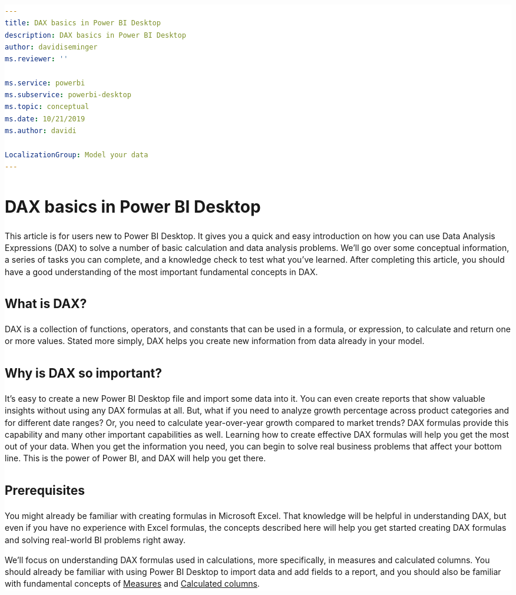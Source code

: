 ```yaml
---
title: DAX basics in Power BI Desktop
description: DAX basics in Power BI Desktop
author: davidiseminger
ms.reviewer: ''

ms.service: powerbi
ms.subservice: powerbi-desktop
ms.topic: conceptual
ms.date: 10/21/2019
ms.author: davidi

LocalizationGroup: Model your data
---
```

# DAX basics in Power BI Desktop
This article is for users new to Power BI Desktop. It gives you a quick and easy introduction on how you can use Data Analysis Expressions (DAX) to solve a number of basic calculation and data analysis problems. We’ll go over some conceptual information, a series of tasks you can complete, and a knowledge check to test what you’ve learned. After completing this article, you should have a good understanding of the most important fundamental concepts in DAX.

## What is DAX?
DAX is a collection of functions, operators, and constants that can be used in a formula, or expression, to calculate and return one or more values. Stated more simply, DAX helps you create new information from data already in your model.

## Why is DAX so important?
It’s easy to create a new Power BI Desktop file and import some data into it. You can even create reports that show valuable insights without using any DAX formulas at all. But, what if you need to analyze growth percentage across product categories and for different date ranges? Or, you need to calculate year-over-year growth compared to market trends? DAX formulas provide this capability and many other important capabilities as well. Learning how to create effective DAX formulas will help you get the most out of your data. When you get the information you need, you can begin to solve real business problems that affect your bottom line. This is the power of Power BI, and DAX will help you get there.

## Prerequisites
You might already be familiar with creating formulas in Microsoft Excel. That knowledge will be helpful in understanding DAX, but even if you have no experience with Excel formulas, the concepts described here will help you get started creating DAX formulas and solving real-world BI problems right away.

We’ll focus on understanding DAX formulas used in calculations, more specifically, in measures and calculated columns. You should already be familiar with using Power BI Desktop to import data and add fields to a report, and you should also be familiar with fundamental concepts of [Measures](desktop-measures.md) and [Calculated columns](desktop-calculated-columns.md).
